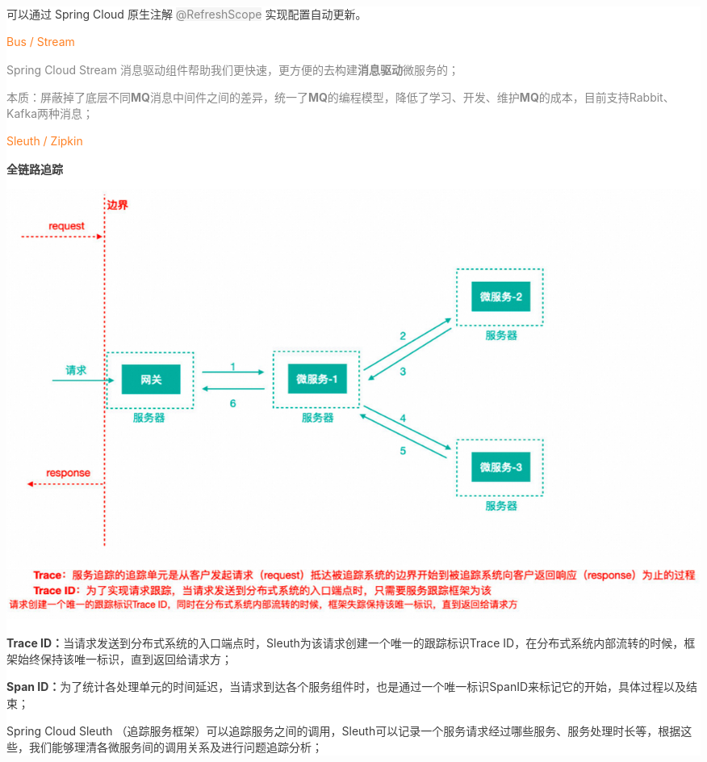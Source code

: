 <font style="color:rgb(62, 62, 62);">可以通过 Spring Cloud 原⽣注解 </font><font style="color:rgb(136, 136, 136);background-color:rgb(245, 245, 245);">@RefreshScope</font><font style="color:rgb(62, 62, 62);"> 实现配置⾃动更新。</font>

<font style="color:rgb(255, 129, 36);">Bus / Stream</font>

<font style="color:rgb(136, 136, 136);">Spring Cloud Stream 消息驱动组件帮助我们更快速，更⽅便的去构建</font>**<font style="color:rgb(136, 136, 136);">消息驱动</font>**<font style="color:rgb(136, 136, 136);">微服务的；</font>

<font style="color:rgb(136, 136, 136);">本质：屏蔽掉了底层不同</font>**<font style="color:rgb(136, 136, 136);">MQ</font>**<font style="color:rgb(136, 136, 136);">消息中间件之间的差异，统⼀了</font>**<font style="color:rgb(136, 136, 136);">MQ</font>**<font style="color:rgb(136, 136, 136);">的编程模型，降低了学习、开发、维护</font>**<font style="color:rgb(136, 136, 136);">MQ</font>**<font style="color:rgb(136, 136, 136);">的成本，⽬前⽀持Rabbit、Kafka两种消息；</font>

<font style="color:rgb(255, 129, 36);">Sleuth / Zipkin</font>

**<font style="color:rgb(62, 62, 62);">全链路追踪</font>**

![1714392936006-968bca95-94a4-4677-bbc2-74a3d97f7a19.png](./img/2rMH6uAsBGpTp9Ch/1714392936006-968bca95-94a4-4677-bbc2-74a3d97f7a19-124859.png)

**<font style="color:rgb(62, 62, 62);">Trace ID：</font>**<font style="color:rgb(62, 62, 62);">当请求发送到分布式系统的⼊⼝端点时，Sleuth为该请求创建⼀个唯⼀的跟踪标识Trace ID，在分布式系统内部流转的时候，框架始终保持该唯⼀标识，直到返回给请求⽅；</font>

**<font style="color:rgb(62, 62, 62);">Span ID：</font>**<font style="color:rgb(62, 62, 62);">为了统计各处理单元的时间延迟，当请求到达各个服务组件时，也是通过⼀个唯⼀标识SpanID来标记它的开始，具体过程以及结束；</font>

<font style="color:rgb(62, 62, 62);">Spring Cloud Sleuth （追踪服务框架）可以追踪服务之间的调⽤，Sleuth可以记录⼀个服务请求经过哪些服务、服务处理时⻓等，根据这些，我们能够理清各微服务间的调⽤关系及进⾏问题追踪分析；</font>
